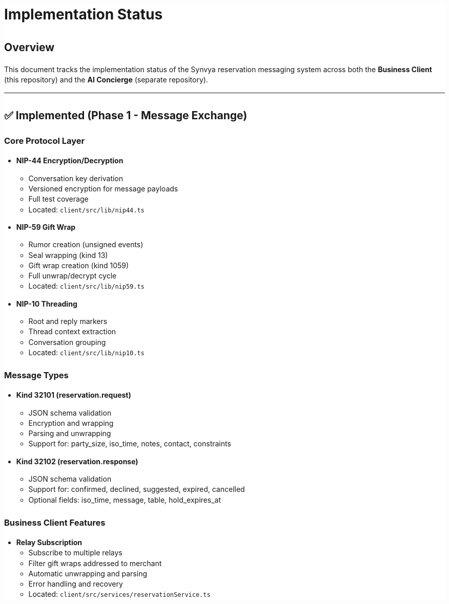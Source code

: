 # Implementation Status

## Overview

This document tracks the implementation status of the Synvya reservation messaging system across both the **Business Client** (this repository) and the **AI Concierge** (separate repository).

---

## ✅ Implemented (Phase 1 - Message Exchange)

### Core Protocol Layer
- **NIP-44 Encryption/Decryption**
  - Conversation key derivation
  - Versioned encryption for message payloads
  - Full test coverage
  - Located: `client/src/lib/nip44.ts`

- **NIP-59 Gift Wrap**
  - Rumor creation (unsigned events)
  - Seal wrapping (kind 13)
  - Gift wrap creation (kind 1059)
  - Full unwrap/decrypt cycle
  - Located: `client/src/lib/nip59.ts`

- **NIP-10 Threading**
  - Root and reply markers
  - Thread context extraction
  - Conversation grouping
  - Located: `client/src/lib/nip10.ts`

### Message Types
- **Kind 32101 (reservation.request)**
  - JSON schema validation
  - Encryption and wrapping
  - Parsing and unwrapping
  - Support for: party_size, iso_time, notes, contact, constraints

- **Kind 32102 (reservation.response)**
  - JSON schema validation
  - Support for: confirmed, declined, suggested, expired, cancelled
  - Optional fields: iso_time, message, table, hold_expires_at

### Business Client Features
- **Relay Subscription**
  - Subscribe to multiple relays
  - Filter gift wraps addressed to merchant
  - Automatic unwrapping and parsing
  - Error handling and recovery
  - Located: `client/src/services/reservationService.ts`
